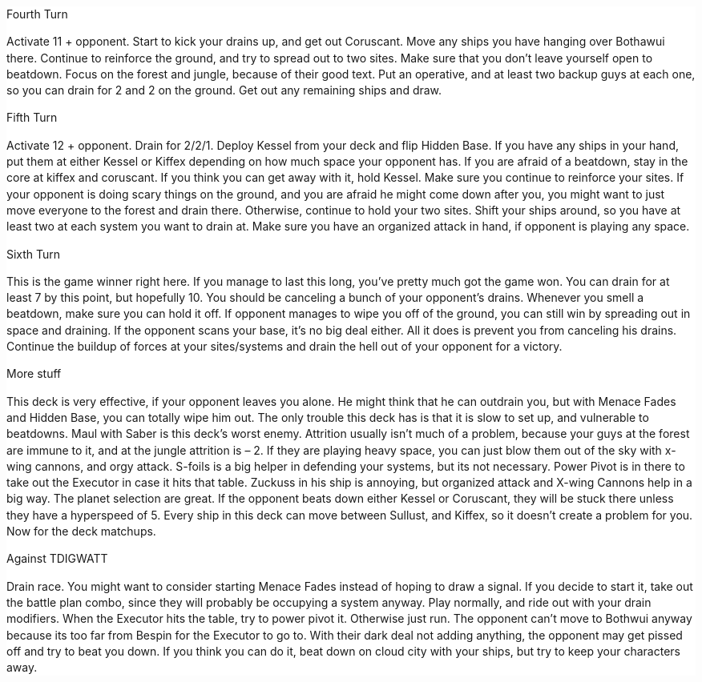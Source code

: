 
Fourth Turn

Activate 11 + opponent. Start to kick your drains up, and get out Coruscant. Move any ships you have hanging over Bothawui there. Continue to reinforce the ground, and try to spread out to two sites. Make sure that you don’t leave yourself open to beatdown. Focus on the forest and jungle, because of their good text. Put an operative, and at least two backup guys at each one, so you can drain for 2 and 2 on the ground. Get out any remaining ships and draw.


Fifth Turn 

Activate 12 + opponent. Drain for 2/2/1. Deploy Kessel from your deck and flip Hidden Base. If you have any ships in your hand, put them at either Kessel or Kiffex depending on how much space your opponent has. If you are afraid of a beatdown, stay in the core at kiffex and coruscant. If you think you can get away with it, hold Kessel. Make sure you continue to reinforce your sites. If your opponent is doing scary things on the ground, and you are afraid he might come down after you, you might want to just move everyone to the forest and drain there. Otherwise, continue to hold your two sites. Shift your ships around, so you have at least two at each system you want to drain at. Make sure you have an organized attack in hand, if opponent is playing any space.


Sixth Turn 

This is the game winner right here. If you manage to last this long, you’ve pretty much got the game won. You can drain for at least 7 by this point, but hopefully 10. You should be canceling a bunch of your opponent’s drains. Whenever you smell a beatdown, make sure you can hold it off. If opponent manages to wipe you off of the ground, you can still win by spreading out in space and draining. If the opponent scans your base, it’s no big deal either. All it does is prevent you from canceling his drains. Continue the buildup of forces at your sites/systems and drain the hell out of your opponent for a victory.


More stuff

This deck is very effective, if your opponent leaves you alone. He might think that he can outdrain you, but with Menace Fades and Hidden Base, you can totally wipe him out. The only trouble this deck has is that it is slow to set up, and vulnerable to beatdowns. Maul with Saber is this deck’s worst enemy. Attrition usually isn’t much of a problem, because your guys at the forest are immune to it, and at the jungle attrition is – 2. If they are playing heavy space, you can just blow them out of the sky with x-wing cannons, and orgy attack. S-foils is a big helper in defending your systems, but its not necessary. Power Pivot is in there to take out the Executor in case it hits that table. Zuckuss in his ship is annoying, but organized attack and X-wing Cannons help in a big way. The planet selection are great. If the opponent beats down either Kessel or Coruscant, they will be stuck there unless they have a hyperspeed of 5. Every ship in this deck can move between Sullust, and Kiffex, so it doesn’t create a problem for you. Now for the deck matchups.


Against TDIGWATT

Drain race. You might want to consider starting Menace Fades instead of hoping to draw a signal. If you decide to start it, take out the battle plan combo, since they will probably be occupying a system anyway. Play normally, and ride out with your drain modifiers. When the Executor hits the table, try to power pivot it. Otherwise just run. The opponent can’t move to Bothwui anyway because its too far from Bespin for the Executor to go to. With their dark deal not adding anything, the opponent may get pissed off and try to beat you down. If you think you can do it, beat down on cloud city with your ships, but try to keep your characters away.
